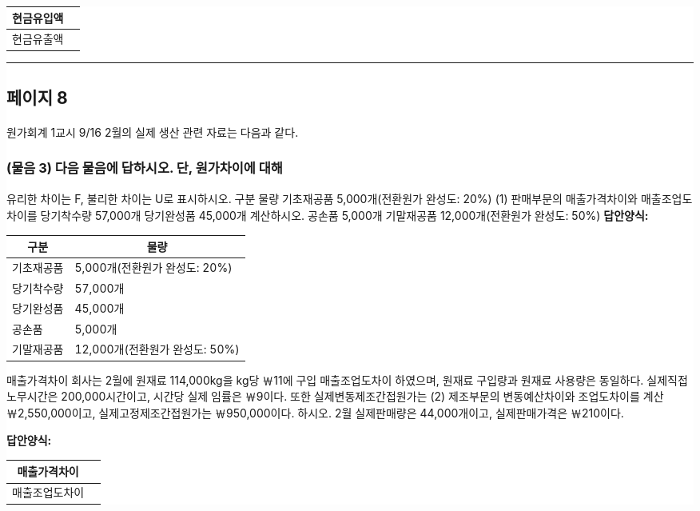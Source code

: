 
| 현금유입액 |  |
| --- | --- |
| 현금유출액 |  |



---

## 페이지 8

원가회계
1교시 9/16
2월의 실제 생산 관련 자료는 다음과 같다. 
### (물음 3) 다음 물음에 답하시오. 단, 원가차이에 대해
유리한 차이는 F, 불리한 차이는 U로 표시하시오.
구분 물량
기초재공품 5,000개(전환원가 완성도: 20%)
(1) 판매부문의 매출가격차이와 매출조업도차이를
당기착수량 57,000개
당기완성품 45,000개 계산하시오.
공손품 5,000개
기말재공품 12,000개(전환원가 완성도: 50%) 
**답안양식:**


| 구분 | 물량 |
| --- | --- |
| 기초재공품 | 5,000개(전환원가 완성도: 20%) |
| 당기착수량 | 57,000개 |
| 당기완성품 | 45,000개 |
| 공손품 | 5,000개 |
| 기말재공품 | 12,000개(전환원가 완성도: 50%) |


매출가격차이
회사는 2월에 원재료 114,000kg을 kg당 ￦11에 구입
매출조업도차이
하였으며, 원재료 구입량과 원재료 사용량은 동일하다.
실제직접노무시간은 200,000시간이고, 시간당 실제
임률은 ￦9이다. 또한 실제변동제조간접원가는
(2) 제조부문의 변동예산차이와 조업도차이를 계산
￦2,550,000이고, 실제고정제조간접원가는 ￦950,000이다.
하시오.
2월 실제판매량은 44,000개이고, 실제판매가격은
￦210이다.

**답안양식:**


| 매출가격차이 |  |
| --- | --- |
| 매출조업도차이 |  |
